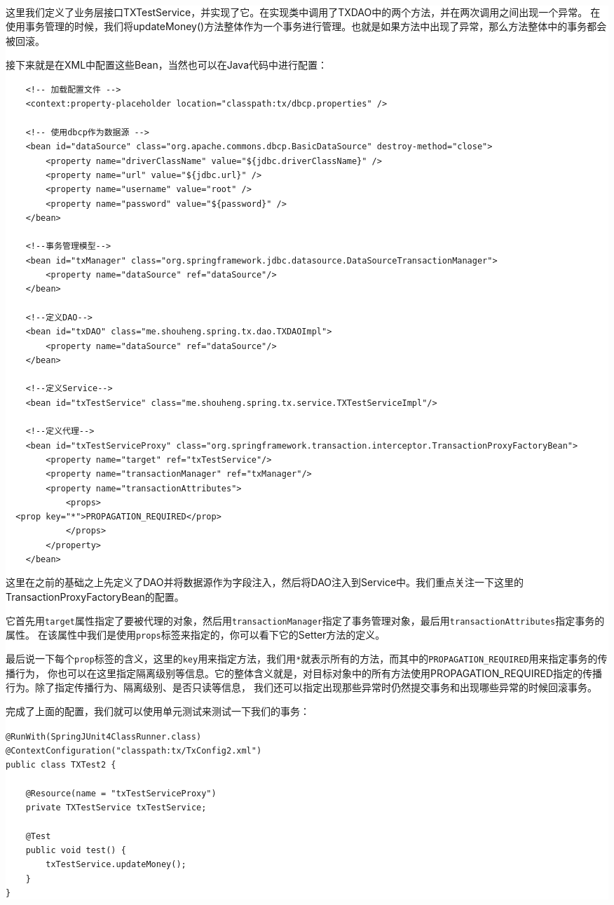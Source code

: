 这里我们定义了业务层接口TXTestService，并实现了它。在实现类中调用了TXDAO中的两个方法，并在两次调用之间出现一个异常。
在使用事务管理的时候，我们将updateMoney()方法整体作为一个事务进行管理。也就是如果方法中出现了异常，那么方法整体中的事务都会被回滚。

接下来就是在XML中配置这些Bean，当然也可以在Java代码中进行配置：

```
    <!-- 加载配置文件 -->
    <context:property-placeholder location="classpath:tx/dbcp.properties" />

    <!-- 使用dbcp作为数据源 -->
    <bean id="dataSource" class="org.apache.commons.dbcp.BasicDataSource" destroy-method="close">
        <property name="driverClassName" value="${jdbc.driverClassName}" />
        <property name="url" value="${jdbc.url}" />
        <property name="username" value="root" />
        <property name="password" value="${password}" />
    </bean>

    <!--事务管理模型-->
    <bean id="txManager" class="org.springframework.jdbc.datasource.DataSourceTransactionManager">
        <property name="dataSource" ref="dataSource"/>
    </bean>

    <!--定义DAO-->
    <bean id="txDAO" class="me.shouheng.spring.tx.dao.TXDAOImpl">
        <property name="dataSource" ref="dataSource"/>
    </bean>

    <!--定义Service-->
    <bean id="txTestService" class="me.shouheng.spring.tx.service.TXTestServiceImpl"/>

    <!--定义代理-->
    <bean id="txTestServiceProxy" class="org.springframework.transaction.interceptor.TransactionProxyFactoryBean">
        <property name="target" ref="txTestService"/>
        <property name="transactionManager" ref="txManager"/>
        <property name="transactionAttributes">
            <props>
  <prop key="*">PROPAGATION_REQUIRED</prop>
            </props>
        </property>
    </bean>
```

这里在之前的基础之上先定义了DAO并将数据源作为字段注入，然后将DAO注入到Service中。我们重点关注一下这里的TransactionProxyFactoryBean的配置。

它首先用`target`属性指定了要被代理的对象，然后用`transactionManager`指定了事务管理对象，最后用`transactionAttributes`指定事务的属性。
在该属性中我们是使用`props`标签来指定的，你可以看下它的Setter方法的定义。

最后说一下每个`prop`标签的含义，这里的`key`用来指定方法，我们用`*`就表示所有的方法，而其中的`PROPAGATION_REQUIRED`用来指定事务的传播行为，
你也可以在这里指定隔离级别等信息。它的整体含义就是，对目标对象中的所有方法使用PROPAGATION_REQUIRED指定的传播行为。除了指定传播行为、隔离级别、是否只读等信息，
我们还可以指定出现那些异常时仍然提交事务和出现哪些异常的时候回滚事务。

完成了上面的配置，我们就可以使用单元测试来测试一下我们的事务：

```
@RunWith(SpringJUnit4ClassRunner.class)
@ContextConfiguration("classpath:tx/TxConfig2.xml")
public class TXTest2 {

    @Resource(name = "txTestServiceProxy")
    private TXTestService txTestService;

    @Test
    public void test() {
        txTestService.updateMoney();
    }
}
```